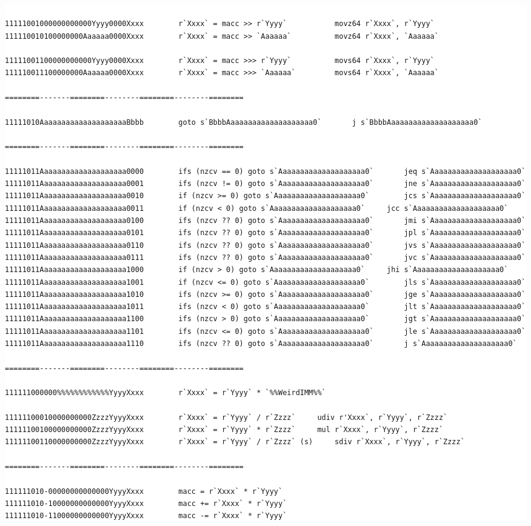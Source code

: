 ```

11111001000000000000Yyyy0000Xxxx		r`Xxxx` = macc >> r`Yyyy`			movz64 r`Xxxx`, r`Yyyy`
111110010100000000Aaaaaa0000Xxxx		r`Xxxx` = macc >> `Aaaaaa`			movz64 r`Xxxx`, `Aaaaaa`

11111001100000000000Yyyy0000Xxxx		r`Xxxx` = macc >>> r`Yyyy`			movs64 r`Xxxx`, r`Yyyy`
111110011100000000Aaaaaa0000Xxxx		r`Xxxx` = macc >>> `Aaaaaa`			movs64 r`Xxxx`, `Aaaaaa`

========-------========--------========--------========

11111010AaaaaaaaaaaaaaaaaaaaBbbb		goto s`BbbbAaaaaaaaaaaaaaaaaaaa0`		j s`BbbbAaaaaaaaaaaaaaaaaaaa0`

========-------========--------========--------========

11111011Aaaaaaaaaaaaaaaaaaaa0000		ifs (nzcv == 0) goto s`Aaaaaaaaaaaaaaaaaaaa0`		jeq s`Aaaaaaaaaaaaaaaaaaaa0`
11111011Aaaaaaaaaaaaaaaaaaaa0001		ifs (nzcv != 0) goto s`Aaaaaaaaaaaaaaaaaaaa0`		jne s`Aaaaaaaaaaaaaaaaaaaa0`
11111011Aaaaaaaaaaaaaaaaaaaa0010		if (nzcv >= 0) goto s`Aaaaaaaaaaaaaaaaaaaa0`		jcs s`Aaaaaaaaaaaaaaaaaaaa0`
11111011Aaaaaaaaaaaaaaaaaaaa0011		if (nzcv < 0) goto s`Aaaaaaaaaaaaaaaaaaaa0`		jcc s`Aaaaaaaaaaaaaaaaaaaa0`
11111011Aaaaaaaaaaaaaaaaaaaa0100		ifs (nzcv ?? 0) goto s`Aaaaaaaaaaaaaaaaaaaa0`		jmi s`Aaaaaaaaaaaaaaaaaaaa0`
11111011Aaaaaaaaaaaaaaaaaaaa0101		ifs (nzcv ?? 0) goto s`Aaaaaaaaaaaaaaaaaaaa0`		jpl s`Aaaaaaaaaaaaaaaaaaaa0`
11111011Aaaaaaaaaaaaaaaaaaaa0110		ifs (nzcv ?? 0) goto s`Aaaaaaaaaaaaaaaaaaaa0`		jvs s`Aaaaaaaaaaaaaaaaaaaa0`
11111011Aaaaaaaaaaaaaaaaaaaa0111		ifs (nzcv ?? 0) goto s`Aaaaaaaaaaaaaaaaaaaa0`		jvc s`Aaaaaaaaaaaaaaaaaaaa0`
11111011Aaaaaaaaaaaaaaaaaaaa1000		if (nzcv > 0) goto s`Aaaaaaaaaaaaaaaaaaaa0`		jhi s`Aaaaaaaaaaaaaaaaaaaa0`
11111011Aaaaaaaaaaaaaaaaaaaa1001		if (nzcv <= 0) goto s`Aaaaaaaaaaaaaaaaaaaa0`		jls s`Aaaaaaaaaaaaaaaaaaaa0`
11111011Aaaaaaaaaaaaaaaaaaaa1010		ifs (nzcv >= 0) goto s`Aaaaaaaaaaaaaaaaaaaa0`		jge s`Aaaaaaaaaaaaaaaaaaaa0`
11111011Aaaaaaaaaaaaaaaaaaaa1011		ifs (nzcv < 0) goto s`Aaaaaaaaaaaaaaaaaaaa0`		jlt s`Aaaaaaaaaaaaaaaaaaaa0`
11111011Aaaaaaaaaaaaaaaaaaaa1100		ifs (nzcv > 0) goto s`Aaaaaaaaaaaaaaaaaaaa0`		jgt s`Aaaaaaaaaaaaaaaaaaaa0`
11111011Aaaaaaaaaaaaaaaaaaaa1101		ifs (nzcv <= 0) goto s`Aaaaaaaaaaaaaaaaaaaa0`		jle s`Aaaaaaaaaaaaaaaaaaaa0`
11111011Aaaaaaaaaaaaaaaaaaaa1110		ifs (nzcv ?? 0) goto s`Aaaaaaaaaaaaaaaaaaaa0`		j s`Aaaaaaaaaaaaaaaaaaaa0`

========-------========--------========--------========

111111000000%%%%%%%%%%%%YyyyXxxx		r`Xxxx` = r`Yyyy` * `%%WeirdIMM%%`

11111100010000000000ZzzzYyyyXxxx		r`Xxxx` = r`Yyyy` / r`Zzzz`		udiv r'Xxxx`, r`Yyyy`, r`Zzzz`
11111100100000000000ZzzzYyyyXxxx		r`Xxxx` = r`Yyyy` * r`Zzzz`		mul r`Xxxx`, r`Yyyy`, r`Zzzz`
11111100110000000000ZzzzYyyyXxxx		r`Xxxx` = r`Yyyy` / r`Zzzz` (s)		sdiv r`Xxxx`, r`Yyyy`, r`Zzzz`

========-------========--------========--------========

111111010-00000000000000YyyyXxxx		macc = r`Xxxx` * r`Yyyy`
111111010-10000000000000YyyyXxxx		macc += r`Xxxx` * r`Yyyy`
111111010-11000000000000YyyyXxxx		macc -= r`Xxxx` * r`Yyyy`
```